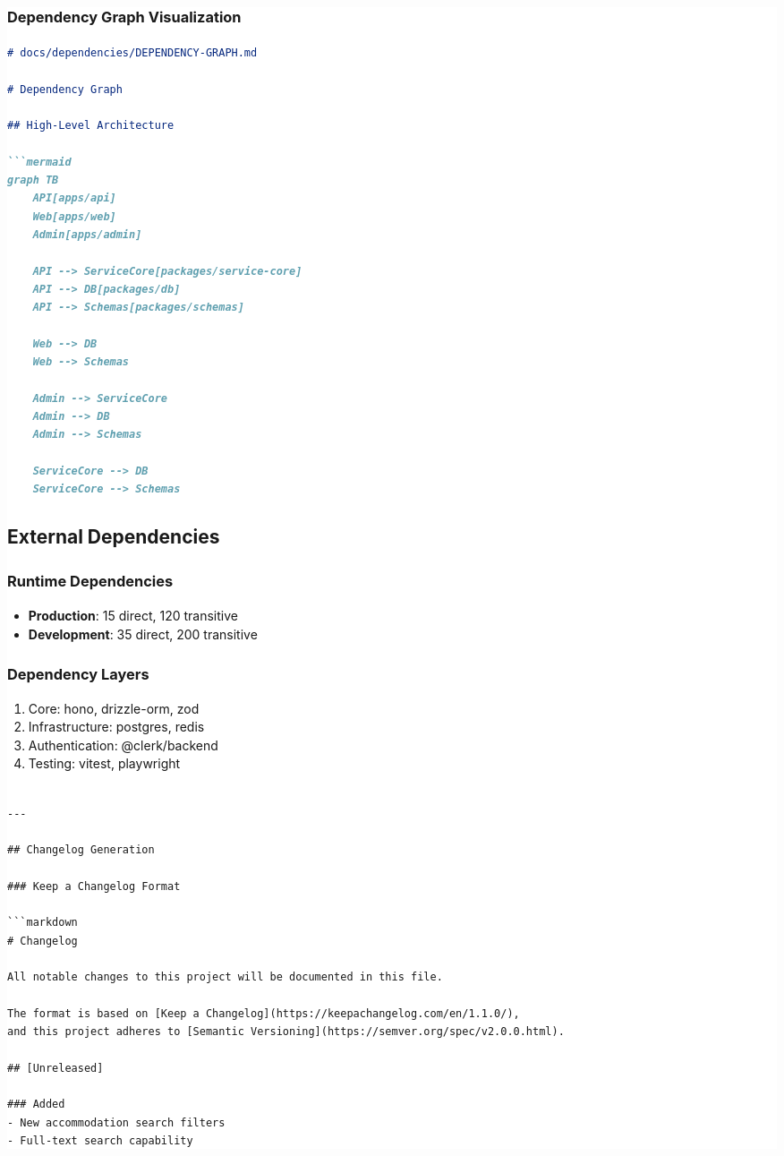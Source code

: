 ### Dependency Graph Visualization

```markdown
# docs/dependencies/DEPENDENCY-GRAPH.md

# Dependency Graph

## High-Level Architecture

```mermaid
graph TB
    API[apps/api]
    Web[apps/web]
    Admin[apps/admin]

    API --> ServiceCore[packages/service-core]
    API --> DB[packages/db]
    API --> Schemas[packages/schemas]

    Web --> DB
    Web --> Schemas

    Admin --> ServiceCore
    Admin --> DB
    Admin --> Schemas

    ServiceCore --> DB
    ServiceCore --> Schemas
```

## External Dependencies

### Runtime Dependencies
- **Production**: 15 direct, 120 transitive
- **Development**: 35 direct, 200 transitive

### Dependency Layers
1. Core: hono, drizzle-orm, zod
2. Infrastructure: postgres, redis
3. Authentication: @clerk/backend
4. Testing: vitest, playwright
```

---

## Changelog Generation

### Keep a Changelog Format

```markdown
# Changelog

All notable changes to this project will be documented in this file.

The format is based on [Keep a Changelog](https://keepachangelog.com/en/1.1.0/),
and this project adheres to [Semantic Versioning](https://semver.org/spec/v2.0.0.html).

## [Unreleased]

### Added
- New accommodation search filters
- Full-text search capability

```

[Unreleased]: https://github.com/hospeda/hospeda/compare/v1.2.0...HEAD
[1.2.0]: https://github.com/hospeda/hospeda/compare/v1.1.0...v1.2.0
[1.1.0]: https://github.com/hospeda/hospeda/compare/v1.0.0...v1.1.0
[1.0.0]: https://github.com/hospeda/hospeda/releases/tag/v1.0.0